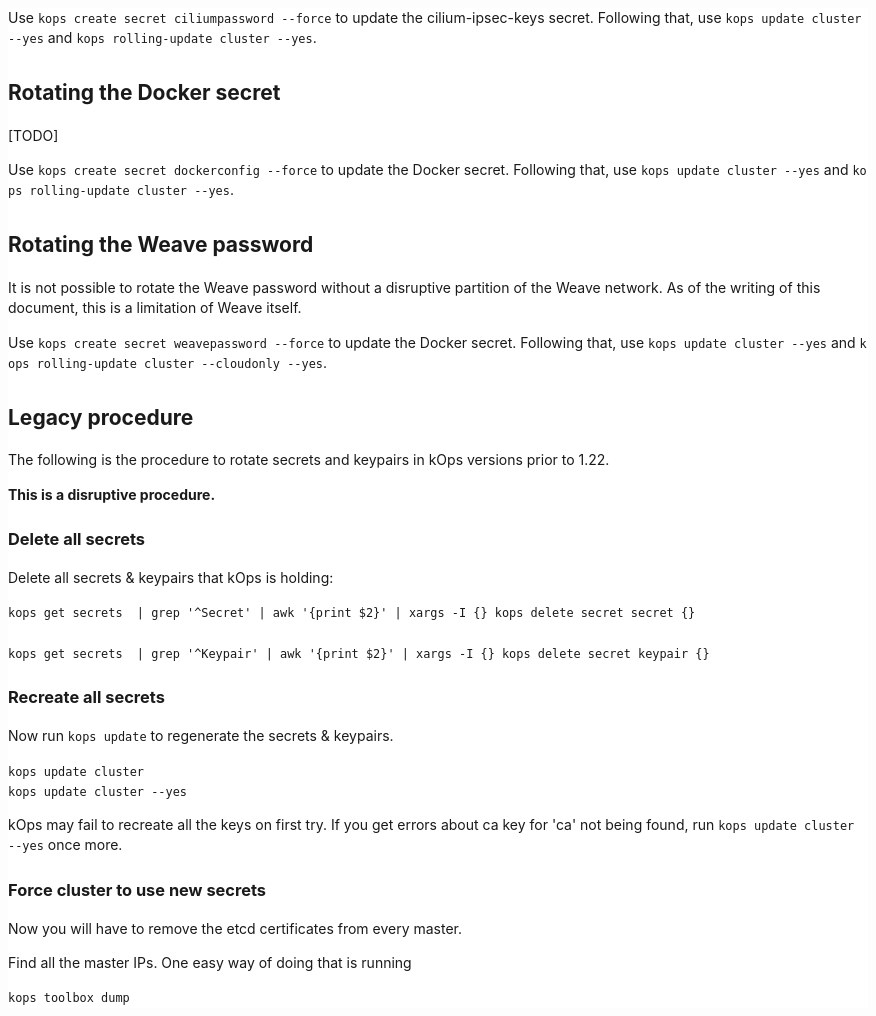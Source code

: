 Use `kops create secret ciliumpassword --force` to update the cilium-ipsec-keys secret.
Following that, use `kops update cluster --yes` and `kops rolling-update cluster --yes`.

## Rotating the Docker secret

[TODO]

Use `kops create secret dockerconfig --force` to update the Docker secret.
Following that, use `kops update cluster --yes` and `kops rolling-update cluster --yes`.

## Rotating the Weave password

It is not possible to rotate the Weave password without a disruptive partition of the Weave network.
As of the writing of this document, this is a limitation of Weave itself.

Use `kops create secret weavepassword --force` to update the Docker secret.
Following that, use `kops update cluster --yes` and `kops rolling-update cluster --cloudonly --yes`.

## Legacy procedure

The following is the procedure to rotate secrets and keypairs in kOps versions
prior to 1.22.

**This is a disruptive procedure.**

### Delete all secrets

Delete all secrets & keypairs that kOps is holding:

```shell
kops get secrets  | grep '^Secret' | awk '{print $2}' | xargs -I {} kops delete secret secret {}

kops get secrets  | grep '^Keypair' | awk '{print $2}' | xargs -I {} kops delete secret keypair {}
```

### Recreate all secrets

Now run `kops update` to regenerate the secrets & keypairs.
```
kops update cluster
kops update cluster --yes
```

kOps may fail to recreate all the keys on first try. If you get errors about ca key for 'ca' not being found, run `kops update cluster --yes` once more.

### Force cluster to use new secrets

Now you will have to remove the etcd certificates from every master.

Find all the master IPs. One easy way of doing that is running

```
kops toolbox dump
```
